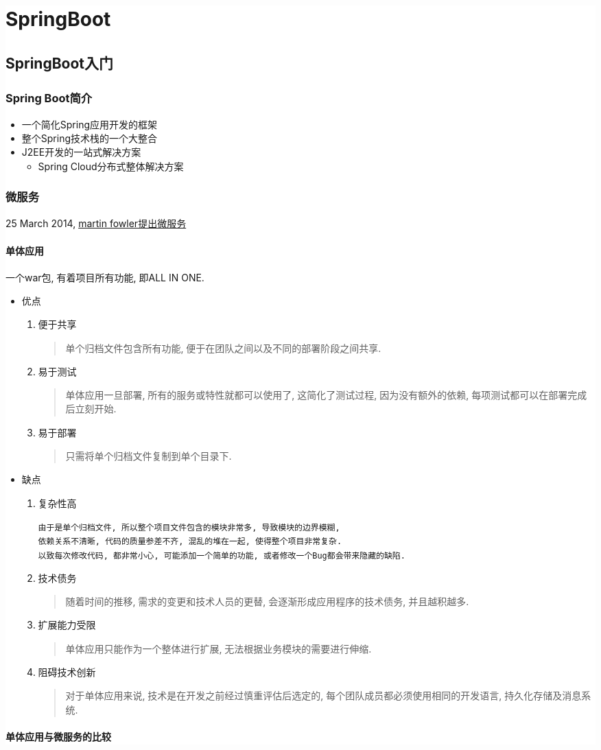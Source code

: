 SpringBoot
==

## SpringBoot入门
### Spring Boot简介
* 一个简化Spring应用开发的框架
* 整个Spring技术栈的一个大整合
* J2EE开发的一站式解决方案
    * Spring Cloud分布式整体解决方案

### 微服务
25 March 2014, [martin fowler提出微服务](https://martinfowler.com/articles/microservices.html)
        
#### 单体应用
一个war包, 有着项目所有功能, 即ALL IN ONE.

* 优点
    1. 便于共享
        >单个归档文件包含所有功能, 便于在团队之间以及不同的部署阶段之间共享.
    
    2. 易于测试
        >单体应用一旦部署, 所有的服务或特性就都可以使用了, 这简化了测试过程, 因为没有额外的依赖, 每项测试都可以在部署完成后立刻开始.
    3. 易于部署
        >只需将单个归档文件复制到单个目录下.

* 缺点
    1. 复杂性高
        ```text
        由于是单个归档文件, 所以整个项目文件包含的模块非常多, 导致模块的边界模糊, 
        依赖关系不清晰, 代码的质量参差不齐, 混乱的堆在一起, 使得整个项目非常复杂. 
        以致每次修改代码, 都非常小心, 可能添加一个简单的功能, 或者修改一个Bug都会带来隐藏的缺陷.
        ```
    2. 技术债务
        >随着时间的推移, 需求的变更和技术人员的更替, 会逐渐形成应用程序的技术债务, 并且越积越多.
    
    3. 扩展能力受限
        >单体应用只能作为一个整体进行扩展, 无法根据业务模块的需要进行伸缩.
    
    4. 阻碍技术创新
        >对于单体应用来说, 技术是在开发之前经过慎重评估后选定的, 每个团队成员都必须使用相同的开发语言, 持久化存储及消息系统.

#### 单体应用与微服务的比较